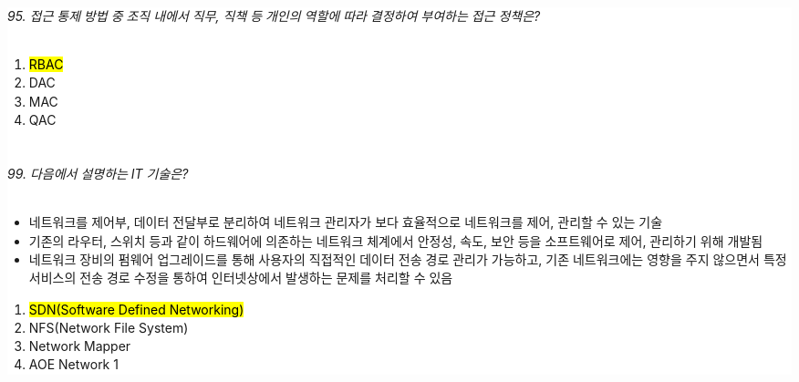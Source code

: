 #

###### 95. 접근 통제 방법 중 조직 내에서 직무, 직책 등 개인의 역할에 따라 결정하여 부여하는 접근 정책은?     
1. <mark>RBAC</mark>
2. DAC
3. MAC
4. QAC

#

###### 99. 다음에서 설명하는 IT 기술은?         

- 네트워크를 제어부, 데이터 전달부로 분리하여 네트워크 관리자가 보다 효율적으로 네트워크를 제어, 관리할 수 있는 기술
- 기존의 라우터, 스위치 등과 같이 하드웨어에 의존하는 네트워크 체계에서 안정성, 속도, 보안 등을 소프트웨어로 제어, 관리하기 위해 개발됨
- 네트워크 장비의 펌웨어 업그레이드를 통해 사용자의 직접적인 데이터 전송 경로 관리가 가능하고, 기존 네트워크에는 영향을 주지 않으면서 특정 서비스의 전송 경로 수정을 통하여 인터넷상에서 발생하는 문제를 처리할 수 있음

1. <mark>SDN(Software Defined Networking)</mark>
2. NFS(Network File System)
3. Network Mapper
4. AOE Network 1
